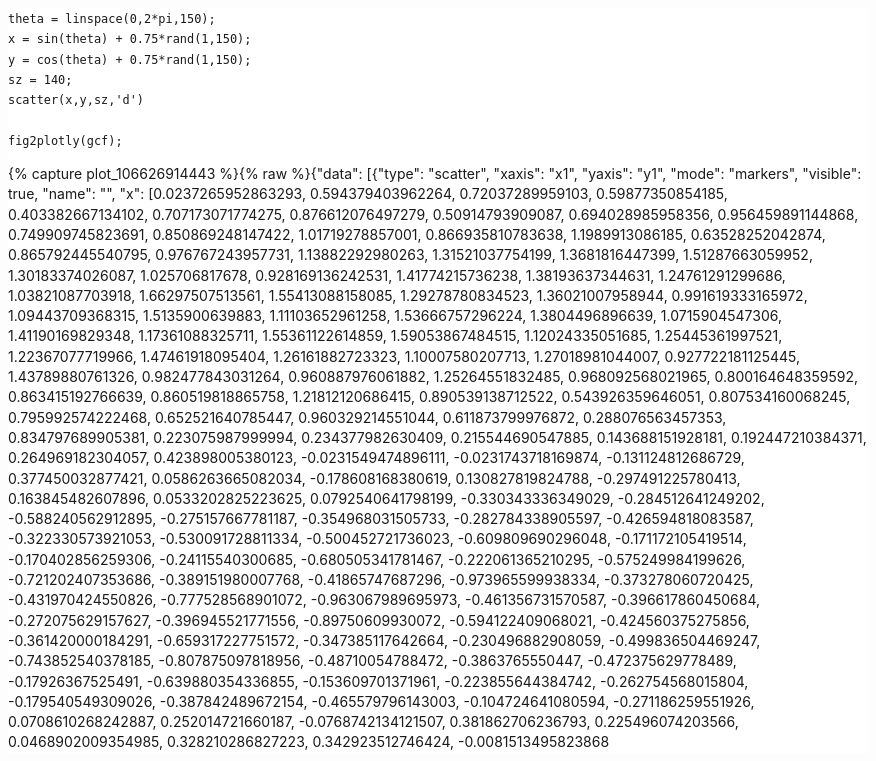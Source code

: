 ```{matlab}
theta = linspace(0,2*pi,150);
x = sin(theta) + 0.75*rand(1,150);
y = cos(theta) + 0.75*rand(1,150);  
sz = 140;
scatter(x,y,sz,'d')

fig2plotly(gcf);
```
{% capture plot_106626914443 %}{% raw %}{"data": [{"type": "scatter", "xaxis": "x1", "yaxis": "y1", "mode": "markers", "visible": true, "name": "", "x": [0.0237265952863293, 0.594379403962264, 0.72037289959103, 0.59877350854185, 0.403382667134102, 0.707173071774275, 0.876612076497279, 0.50914793909087, 0.694028985958356, 0.956459891144868, 0.749909745823691, 0.850869248147422, 1.01719278857001, 0.866935810783638, 1.1989913086185, 0.63528252042874, 0.865792445540795, 0.976767243957731, 1.13882292980263, 1.31521037754199, 1.3681816447399, 1.51287663059952, 1.30183374026087, 1.025706817678, 0.928169136242531, 1.41774215736238, 1.38193637344631, 1.24761291299686, 1.03821087703918, 1.66297507513561, 1.55413088158085, 1.29278780834523, 1.36021007958944, 0.991619333165972, 1.09443709368315, 1.5135900639883, 1.11103652961258, 1.53666757296224, 1.3804496896639, 1.0715904547306, 1.41190169829348, 1.17361088325711, 1.55361122614859, 1.59053867484515, 1.12024335051685, 1.25445361997521, 1.22367077719966, 1.47461918095404, 1.26161882723323, 1.10007580207713, 1.27018981044007, 0.927722181125445, 1.43789880761326, 0.982477843031264, 0.960887976061882, 1.25264551832485, 0.968092568021965, 0.800164648359592, 0.863415192766639, 0.860519818865758, 1.21812120686415, 0.890539138712522, 0.543926359646051, 0.807534160068245, 0.795992574222468, 0.652521640785447, 0.960329214551044, 0.611873799976872, 0.288076563457353, 0.834797689905381, 0.223075987999994, 0.234377982630409, 0.215544690547885, 0.143688151928181, 0.192447210384371, 0.264969182304057, 0.423898005380123, -0.0231549474896111, -0.0231743718169874, -0.131124812686729, 0.377450032877421, 0.0586263665082034, -0.178608168380619, 0.130827819824788, -0.297491225780413, 0.163845482607896, 0.0533202825223625, 0.0792540641798199, -0.330343336349029, -0.284512641249202, -0.588240562912895, -0.275157667781187, -0.354968031505733, -0.282784338905597, -0.426594818083587, -0.322330573921053, -0.530091728811334, -0.500452721736023, -0.609809690296048, -0.171172105419514, -0.170402856259306, -0.24115540300685, -0.680505341781467, -0.222061365210295, -0.575249984199626, -0.721202407353686, -0.389151980007768, -0.41865747687296, -0.973965599938334, -0.373278060720425, -0.431970424550826, -0.777528568901072, -0.963067989695973, -0.461356731570587, -0.396617860450684, -0.272075629157627, -0.396945521771556, -0.89750609930072, -0.594122409068021, -0.424560375275856, -0.361420000184291, -0.659317227751572, -0.347385117642664, -0.230496882908059, -0.499836504469247, -0.743852540378185, -0.807875097818956, -0.48710054788472, -0.3863765550447, -0.472375629778489, -0.17926367525491, -0.639880354336855, -0.153609701371961, -0.223855644384742, -0.262754568015804, -0.179540549309026, -0.387842489672154, -0.465579796143003, -0.104724641080594, -0.271186259551926, 0.0708610268242887, 0.252014721660187, -0.0768742134121507, 0.381862706236793, 0.225496074203566, 0.0468902009354985, 0.328210286827223, 0.342923512746424, -0.0081513495823868